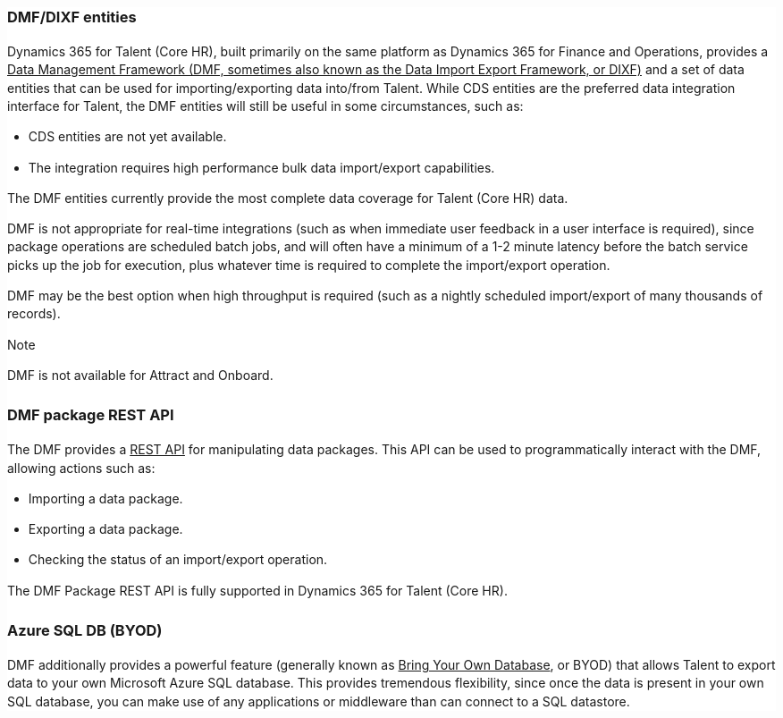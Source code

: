 

### DMF/DIXF entities
Dynamics 365 for Talent (Core HR), built primarily on the same platform as
Dynamics 365 for Finance and Operations, provides a [Data Management Framework
(DMF, sometimes also known as the Data Import Export Framework, or
DIXF)](https://docs.microsoft.com/en-us/dynamics365/unified-operations/dev-itpro/data-entities/data-entities-data-packages?toc=/fin-and-ops/toc.json)
and a set of data entities that can be used for importing/exporting data
into/from Talent. While CDS entities are the preferred data integration
interface for Talent, the DMF entities will still be useful in some
circumstances, such as:

- CDS entities are not yet available.

- The integration requires high performance bulk data import/export capabilities.

The DMF entities currently provide the most complete data coverage for Talent
(Core HR) data.

DMF is not appropriate for real-time integrations (such as when immediate user
feedback in a user interface is required), since package operations are
scheduled batch jobs, and will often have a minimum of a 1-2 minute latency
before the batch service picks up the job for execution, plus whatever time is
required to complete the import/export operation.

DMF may be the best option when high throughput is required (such as a nightly
scheduled import/export of many thousands of records).

> [!NOTE]
> DMF is not available for Attract and Onboard.

### DMF package REST API

The DMF provides a [REST
API](https://docs.microsoft.com/en-us/dynamics365/unified-operations/dev-itpro/data-entities/data-management-api)
for manipulating data packages. This API can be used to programmatically
interact with the DMF, allowing actions such as:

- Importing a data package.

- Exporting a data package.

- Checking the status of an import/export operation.

The DMF Package REST API is fully supported in Dynamics 365 for Talent (Core
HR).

### Azure SQL DB (BYOD)

DMF additionally provides a powerful feature (generally known as [Bring Your Own
Database](https://docs.microsoft.com/en-us/dynamics365/unified-operations/dev-itpro/analytics/export-entities-to-your-own-database),
or BYOD) that allows Talent to export data to your own Microsoft Azure SQL
database. This provides tremendous flexibility, since once the data is present
in your own SQL database, you can make use of any applications or middleware
than can connect to a SQL datastore.
